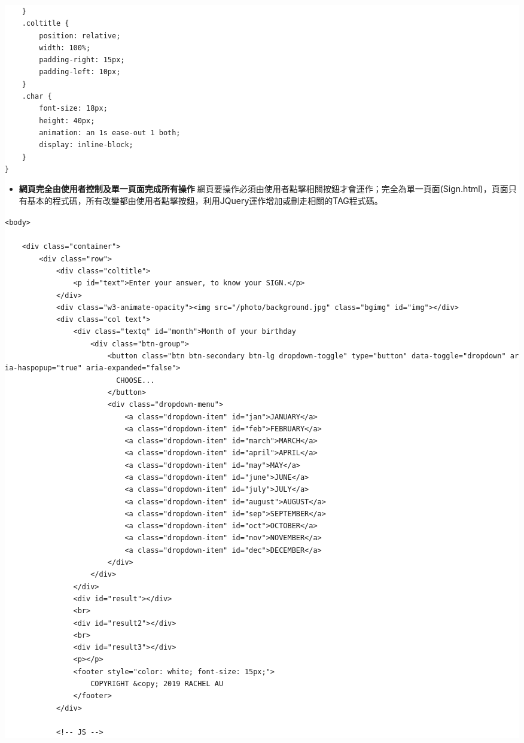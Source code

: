 ```CSS=
    }
    .coltitle {
        position: relative;
        width: 100%;
        padding-right: 15px;
        padding-left: 10px;
    }
    .char {
        font-size: 18px;
        height: 40px;
        animation: an 1s ease-out 1 both;
        display: inline-block;
    }
}
``` 
- **網頁完全由使用者控制及單一頁面完成所有操作**
網頁要操作必須由使用者點擊相關按鈕才會運作；完全為單一頁面(Sign.html)，頁面只有基本的程式碼，所有改變都由使用者點擊按鈕，利用JQuery運作增加或刪走相關的TAG程式碼。

```HTML=
<body>

    <div class="container">
        <div class="row">
            <div class="coltitle">
                <p id="text">Enter your answer, to know your SIGN.</p>
            </div>
            <div class="w3-animate-opacity"><img src="/photo/background.jpg" class="bgimg" id="img"></div>
            <div class="col text">
                <div class="textq" id="month">Month of your birthday
                    <div class="btn-group">
                        <button class="btn btn-secondary btn-lg dropdown-toggle" type="button" data-toggle="dropdown" aria-haspopup="true" aria-expanded="false">
                          CHOOSE...
                        </button>
                        <div class="dropdown-menu">
                            <a class="dropdown-item" id="jan">JANUARY</a>
                            <a class="dropdown-item" id="feb">FEBRUARY</a>
                            <a class="dropdown-item" id="march">MARCH</a>
                            <a class="dropdown-item" id="april">APRIL</a>
                            <a class="dropdown-item" id="may">MAY</a>
                            <a class="dropdown-item" id="june">JUNE</a>
                            <a class="dropdown-item" id="july">JULY</a>
                            <a class="dropdown-item" id="august">AUGUST</a>
                            <a class="dropdown-item" id="sep">SEPTEMBER</a>
                            <a class="dropdown-item" id="oct">OCTOBER</a>
                            <a class="dropdown-item" id="nov">NOVEMBER</a>
                            <a class="dropdown-item" id="dec">DECEMBER</a>
                        </div>
                    </div>
                </div>
                <div id="result"></div>
                <br>
                <div id="result2"></div>
                <br>
                <div id="result3"></div>
                <p></p>
                <footer style="color: white; font-size: 15px;">
                    COPYRIGHT &copy; 2019 RACHEL AU
                </footer>
            </div>

            <!-- JS -->
```